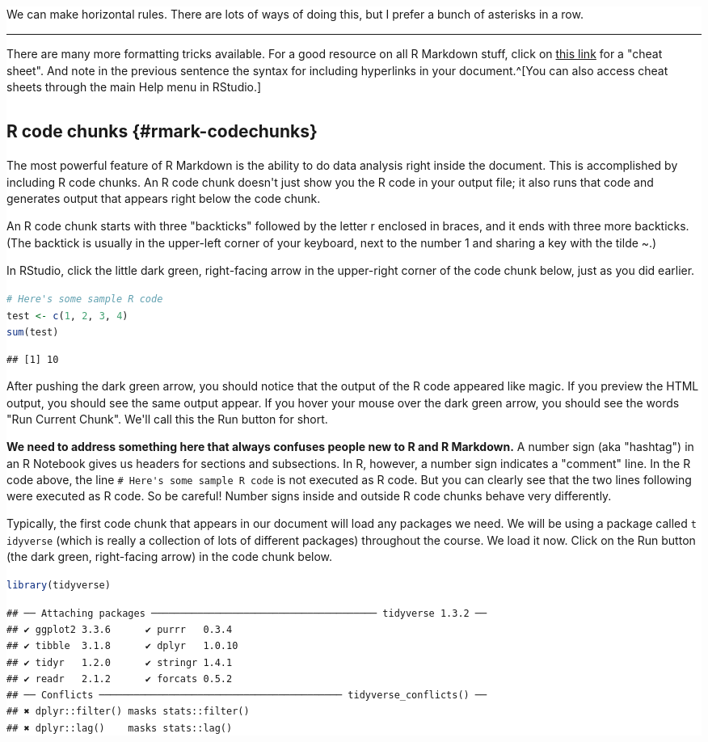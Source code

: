 We can make horizontal rules. There are lots of ways of doing this, but I prefer a bunch of asterisks in a row.

*****

There are many more formatting tricks available. For a good resource on all R Markdown stuff, click on [this link](https://www.rstudio.com/wp-content/uploads/2015/03/rmarkdown-reference.pdf) for a "cheat sheet". And note in the previous sentence the syntax for including hyperlinks in your document.^[You can also access cheat sheets through the main Help menu in RStudio.]


## R code chunks {#rmark-codechunks}

The most powerful feature of R Markdown is the ability to do data analysis right inside the document. This is accomplished by including R code chunks. An R code chunk doesn't just show you the R code in your output file; it also runs that code and generates output that appears right below the code chunk.

An R code chunk starts with three "backticks" followed by the letter r enclosed in braces, and it ends with three more backticks. (The backtick is usually in the upper-left corner of your keyboard, next to the number 1 and sharing a key with the tilde ~.) 

In RStudio, click the little dark green, right-facing arrow in the upper-right corner of the code chunk below, just as you did earlier.


```r
# Here's some sample R code
test <- c(1, 2, 3, 4)
sum(test)
```

```
## [1] 10
```

After pushing the dark green arrow, you should notice that the output of the R code appeared like magic. If you preview the HTML output, you should see the same output appear. If you hover your mouse over the dark green arrow, you should see the words "Run Current Chunk". We'll call this the Run button for short.

**We need to address something here that always confuses people new to R and R Markdown.** A number sign (aka "hashtag") in an R Notebook gives us headers for sections and subsections. In R, however, a number sign indicates a "comment" line. In the R code above, the line `# Here's some sample R code` is not executed as R code. But you can clearly see that the two lines following were executed as R code. So be careful! Number signs inside and outside R code chunks behave very differently.

Typically, the first code chunk that appears in our document will load any packages we need. We will be using a package called `tidyverse` (which is really a collection of lots of different packages) throughout the course. We load it now. Click on the Run button (the dark green, right-facing arrow) in the code chunk below. 


```r
library(tidyverse)
```

```
## ── Attaching packages ─────────────────────────────────────── tidyverse 1.3.2 ──
## ✔ ggplot2 3.3.6      ✔ purrr   0.3.4 
## ✔ tibble  3.1.8      ✔ dplyr   1.0.10
## ✔ tidyr   1.2.0      ✔ stringr 1.4.1 
## ✔ readr   2.1.2      ✔ forcats 0.5.2 
## ── Conflicts ────────────────────────────────────────── tidyverse_conflicts() ──
## ✖ dplyr::filter() masks stats::filter()
## ✖ dplyr::lag()    masks stats::lag()
```
